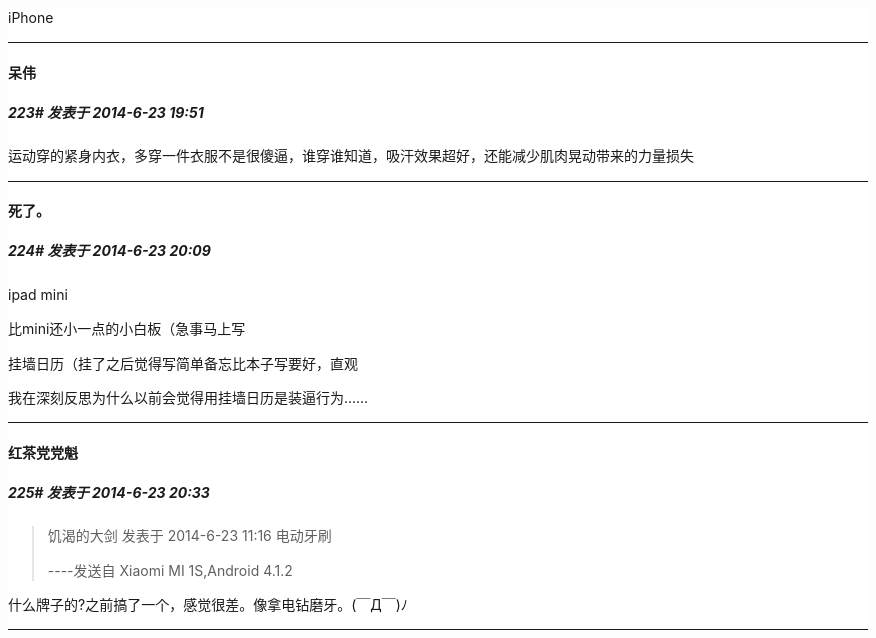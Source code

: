 


iPhone







*****

####  呆伟  
##### 223#       发表于 2014-6-23 19:51




运动穿的紧身内衣，多穿一件衣服不是很傻逼，谁穿谁知道，吸汗效果超好，还能减少肌肉晃动带来的力量损失







*****

####  死了。  
##### 224#       发表于 2014-6-23 20:09




ipad mini

比mini还小一点的小白板（急事马上写

挂墙日历（挂了之后觉得写简单备忘比本子写要好，直观


我在深刻反思为什么以前会觉得用挂墙日历是装逼行为……







*****

####  红茶党党魁  
##### 225#       发表于 2014-6-23 20:33



<blockquote>饥渴的大剑 发表于 2014-6-23 11:16
电动牙刷


----发送自 Xiaomi MI 1S,Android 4.1.2</blockquote>
什么牌子的?之前搞了一个，感觉很差。像拿电钻磨牙。(￣Д￣)ﾉ







*****
